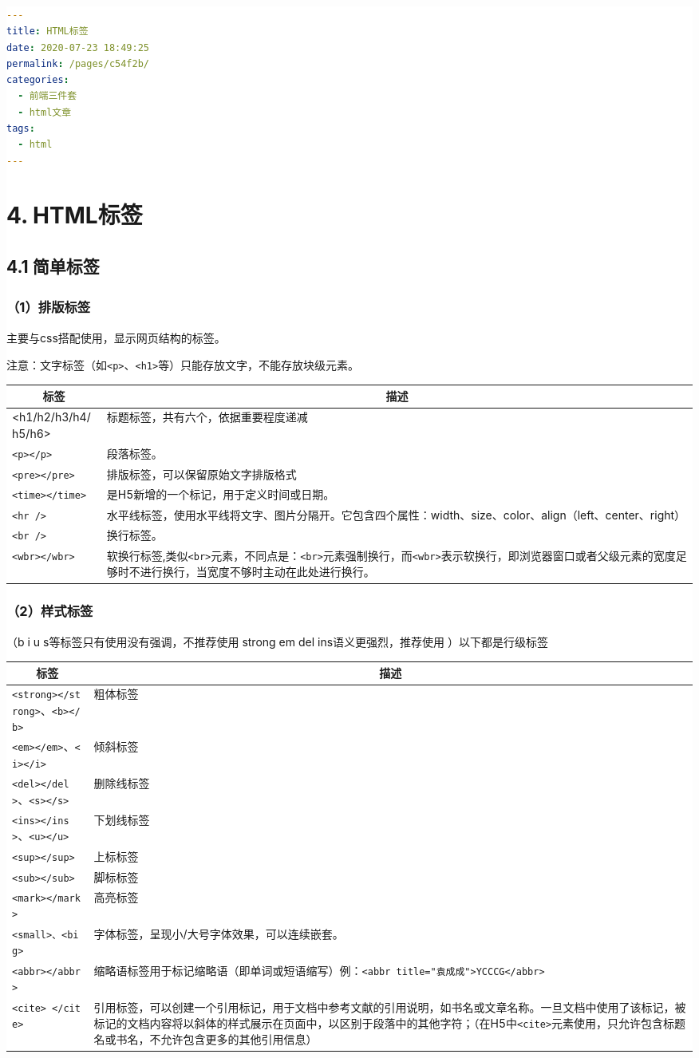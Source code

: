 ```yaml
---
title: HTML标签
date: 2020-07-23 18:49:25
permalink: /pages/c54f2b/
categories: 
  - 前端三件套
  - html文章
tags: 
  - html
---
```

# 4. HTML标签

## 4.1 简单标签

### （1）排版标签

主要与css搭配使用，显示网页结构的标签。

注意：文字标签（如`<p>`、`<h1>`等）只能存放文字，不能存放块级元素。 

| **标签**            | **描述**                                                     |
| ------------------- | ------------------------------------------------------------ |
| <h1/h2/h3/h4/h5/h6> | 标题标签，共有六个，依据重要程度递减                         |
| `<p></p>`           | 段落标签。                                                   |
| `<pre></pre>`       | 排版标签，可以保留原始文字排版格式                           |
| `<time></time>`     | 是H5新增的一个标记，用于定义时间或日期。                     |
| `<hr />`            | 水平线标签，使用水平线将文字、图片分隔开。它包含四个属性：width、size、color、align（left、center、right） |
| `<br />`            | 换行标签。                                                   |
| `<wbr></wbr>`       | 软换行标签,类似`<br>`元素，不同点是：`<br>`元素强制换行，而`<wbr>`表示软换行，即浏览器窗口或者父级元素的宽度足够时不进行换行，当宽度不够时主动在此处进行换行。 |

### （2）样式标签

（b  i  u  s等标签只有使用没有强调，不推荐使用  strong  em  del  ins语义更强烈，推荐使用 ）以下都是行级标签

| **标签**                        | **描述**                                                     |
| ------------------------------- | ------------------------------------------------------------ |
| `<strong></strong>`、`<b></b> ` | 粗体标签                                                     |
| `<em></em>`、`<i></i> `         | 倾斜标签                                                     |
| `<del></del>`、`<s></s> `       | 删除线标签                                                   |
| `<ins></ins>`、`<u></u> `       | 下划线标签                                                   |
| `<sup></sup> `                  | 上标标签                                                     |
| `<sub></sub>`                   | 脚标标签                                                     |
| `<mark></mark> `                | 高亮标签                                                     |
| `<small>、<big> `               | 字体标签，呈现小/大号字体效果，可以连续嵌套。                |
| `<abbr></abbr> `                | 缩略语标签用于标记缩略语（即单词或短语缩写）例：`<abbr title="袁成成">YCCCG</abbr>` |
| `<cite> </cite>`                | 引用标签，可以创建一个引用标记，用于文档中参考文献的引用说明，如书名或文章名称。一旦文档中使用了该标记，被标记的文档内容将以斜体的样式展示在页面中，以区别于段落中的其他字符；（在H5中`<cite>`元素使用，只允许包含标题名或书名，不允许包含更多的其他引用信息） |

